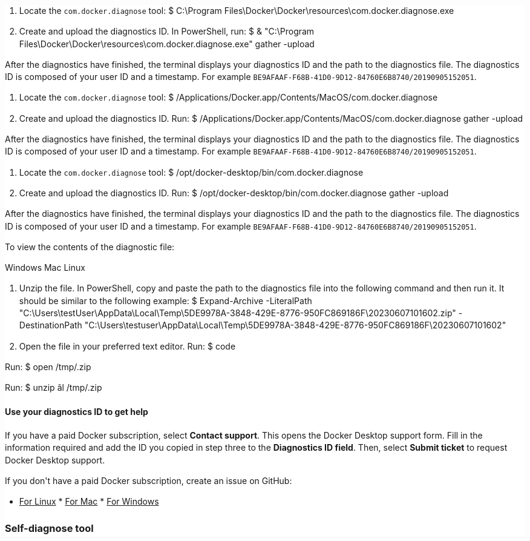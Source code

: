   1. Locate the `com.docker.diagnose` tool:                    $ C:\Program Files\Docker\Docker\resources\com.docker.diagnose.exe          

  2. Create and upload the diagnostics ID. In PowerShell, run:                    $ & "C:\Program Files\Docker\Docker\resources\com.docker.diagnose.exe" gather -upload          

After the diagnostics have finished, the terminal displays your diagnostics ID and the path to the diagnostics file. The diagnostics ID is composed of your user ID and a timestamp. For example `BE9AFAAF-F68B-41D0-9D12-84760E6B8740/20190905152051`.

  1. Locate the `com.docker.diagnose` tool:                    $ /Applications/Docker.app/Contents/MacOS/com.docker.diagnose          

  2. Create and upload the diagnostics ID. Run:                    $ /Applications/Docker.app/Contents/MacOS/com.docker.diagnose gather -upload          

After the diagnostics have finished, the terminal displays your diagnostics ID and the path to the diagnostics file. The diagnostics ID is composed of your user ID and a timestamp. For example `BE9AFAAF-F68B-41D0-9D12-84760E6B8740/20190905152051`.

  1. Locate the `com.docker.diagnose` tool:                    $ /opt/docker-desktop/bin/com.docker.diagnose          

  2. Create and upload the diagnostics ID. Run:                    $ /opt/docker-desktop/bin/com.docker.diagnose gather -upload          

After the diagnostics have finished, the terminal displays your diagnostics ID and the path to the diagnostics file. The diagnostics ID is composed of your user ID and a timestamp. For example `BE9AFAAF-F68B-41D0-9D12-84760E6B8740/20190905152051`.

To view the contents of the diagnostic file:

Windows  Mac  Linux

  1. Unzip the file. In PowerShell, copy and paste the path to the diagnostics file into the following command and then run it. It should be similar to the following example:                    $ Expand-Archive -LiteralPath "C:\Users\testUser\AppData\Local\Temp\5DE9978A-3848-429E-8776-950FC869186F\20230607101602.zip" -DestinationPath "C:\Users\testuser\AppData\Local\Temp\5DE9978A-3848-429E-8776-950FC869186F\20230607101602"

  2. Open the file in your preferred text editor. Run:                    $ code <path-to-file>

Run:               $ open /tmp/<your-diagnostics-ID>.zip     

Run:               $ unzip âl /tmp/<your-diagnostics-ID>.zip     

#### Use your diagnostics ID to get help

If you have a paid Docker subscription, select **Contact support**. This opens the Docker Desktop support form. Fill in the information required and add the ID you copied in step three to the **Diagnostics ID field**. Then, select **Submit ticket** to request Docker Desktop support.

If you don't have a paid Docker subscription, create an issue on GitHub:

  * [For Linux](https://github.com/docker/desktop-linux/issues)   * [For Mac](https://github.com/docker/for-mac/issues)   * [For Windows](https://github.com/docker/for-win/issues)

### Self-diagnose tool
